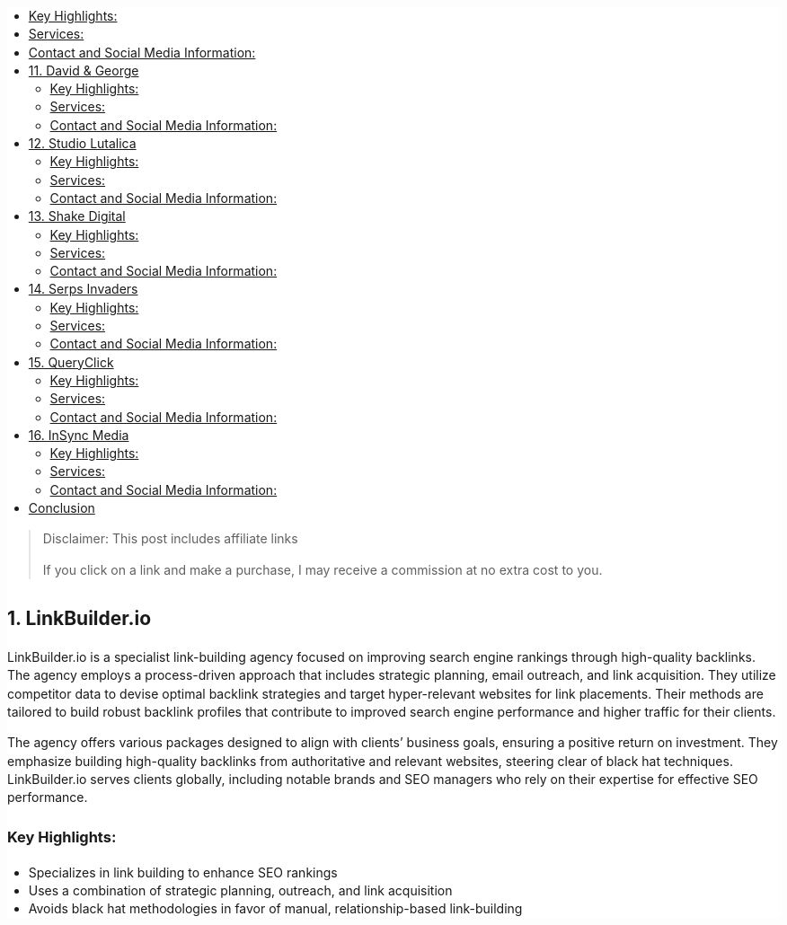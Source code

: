    * [Key Highlights:](https://tools.techidaily.com/link-assistant/products/)  
   * [Services:](https://tools.techidaily.com/link-assistant/products/)  
   * [Contact and Social Media Information:](https://tools.techidaily.com/link-assistant/products/)
* [11\. David & George](https://tools.techidaily.com/link-assistant/products/)  
   * [Key Highlights:](https://tools.techidaily.com/link-assistant/products/)  
   * [Services:](https://tools.techidaily.com/link-assistant/products/)  
   * [Contact and Social Media Information:](https://tools.techidaily.com/link-assistant/products/)
* [12\. Studio Lutalica](https://tools.techidaily.com/link-assistant/products/)  
   * [Key Highlights:](https://tools.techidaily.com/link-assistant/products/)  
   * [Services:](https://tools.techidaily.com/link-assistant/products/)  
   * [Contact and Social Media Information:](https://tools.techidaily.com/link-assistant/products/)
* [13\. Shake Digital](https://tools.techidaily.com/link-assistant/products/)  
   * [Key Highlights:](https://tools.techidaily.com/link-assistant/products/)  
   * [Services:](https://tools.techidaily.com/link-assistant/products/)  
   * [Contact and Social Media Information:](https://tools.techidaily.com/link-assistant/products/)
* [14\. Serps Invaders](https://tools.techidaily.com/link-assistant/products/)  
   * [Key Highlights:](https://tools.techidaily.com/link-assistant/products/)  
   * [Services:](https://tools.techidaily.com/link-assistant/products/)  
   * [Contact and Social Media Information:](https://tools.techidaily.com/link-assistant/products/)
* [15\. QueryClick](https://tools.techidaily.com/link-assistant/products/)  
   * [Key Highlights:](https://tools.techidaily.com/link-assistant/products/)  
   * [Services:](https://tools.techidaily.com/link-assistant/products/)  
   * [Contact and Social Media Information:](https://tools.techidaily.com/link-assistant/products/)
* [16\. InSync Media](https://tools.techidaily.com/link-assistant/products/)  
   * [Key Highlights:](https://tools.techidaily.com/link-assistant/products/)  
   * [Services:](https://tools.techidaily.com/link-assistant/products/)  
   * [Contact and Social Media Information:](https://tools.techidaily.com/link-assistant/products/)
* [Conclusion](https://tools.techidaily.com/link-assistant/products/)

>  Disclaimer: This post includes affiliate links
>
>  If you click on a link and make a purchase, I may receive a commission at no extra cost to you.
>

## 1\. LinkBuilder.io

LinkBuilder.io is a specialist link-building agency focused on improving search engine rankings through high-quality backlinks. The agency employs a process-driven approach that includes strategic planning, email outreach, and link acquisition. They utilize competitor data to devise optimal backlink strategies and target hyper-relevant websites for link placements. Their methods are tailored to build robust backlink profiles that contribute to improved search engine performance and higher traffic for their clients.

The agency offers various packages designed to align with clients’ business goals, ensuring a positive return on investment. They emphasize building high-quality backlinks from authoritative and relevant websites, steering clear of black hat techniques. LinkBuilder.io serves clients globally, including notable brands and SEO managers who rely on their expertise for effective SEO performance.

### Key Highlights:

* Specializes in link building to enhance SEO rankings
* Uses a combination of strategic planning, outreach, and link acquisition
* Avoids black hat methodologies in favor of manual, relationship-based link-building
